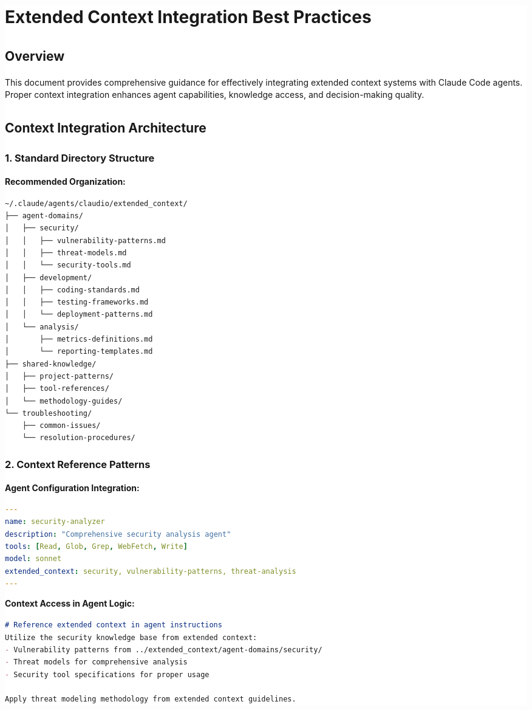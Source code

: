 # Extended Context Integration Best Practices

## Overview

This document provides comprehensive guidance for effectively integrating extended context systems with Claude Code agents. Proper context integration enhances agent capabilities, knowledge access, and decision-making quality.

## Context Integration Architecture

### 1. Standard Directory Structure

**Recommended Organization:**
```
~/.claude/agents/claudio/extended_context/
├── agent-domains/
│   ├── security/
│   │   ├── vulnerability-patterns.md
│   │   ├── threat-models.md
│   │   └── security-tools.md
│   ├── development/
│   │   ├── coding-standards.md
│   │   ├── testing-frameworks.md
│   │   └── deployment-patterns.md
│   └── analysis/
│       ├── metrics-definitions.md
│       └── reporting-templates.md
├── shared-knowledge/
│   ├── project-patterns/
│   ├── tool-references/
│   └── methodology-guides/
└── troubleshooting/
    ├── common-issues/
    └── resolution-procedures/
```

### 2. Context Reference Patterns

**Agent Configuration Integration:**
```yaml
---
name: security-analyzer
description: "Comprehensive security analysis agent"
tools: [Read, Glob, Grep, WebFetch, Write]
model: sonnet
extended_context: security, vulnerability-patterns, threat-analysis
---
```

**Context Access in Agent Logic:**
```markdown
# Reference extended context in agent instructions
Utilize the security knowledge base from extended context:
- Vulnerability patterns from ../extended_context/agent-domains/security/
- Threat models for comprehensive analysis
- Security tool specifications for proper usage

Apply threat modeling methodology from extended context guidelines.
```
